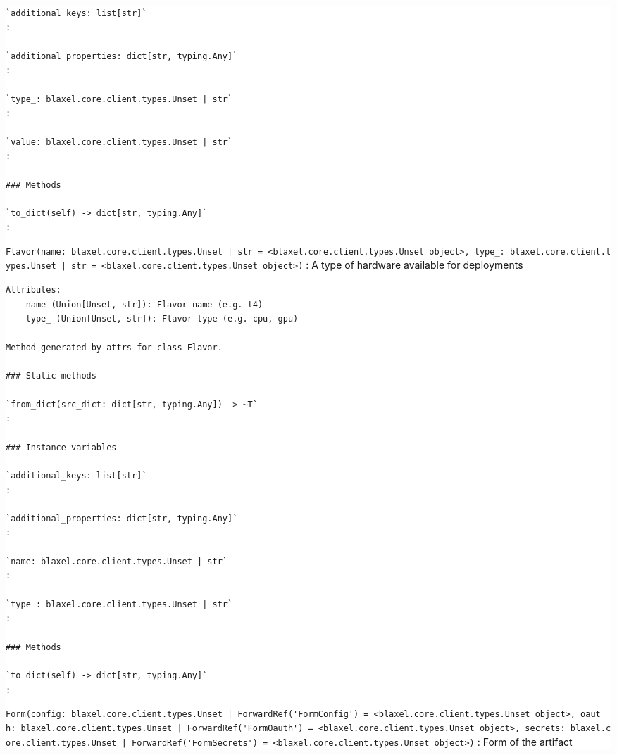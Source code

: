     `additional_keys: list[str]`
    :

    `additional_properties: dict[str, typing.Any]`
    :

    `type_: blaxel.core.client.types.Unset | str`
    :

    `value: blaxel.core.client.types.Unset | str`
    :

    ### Methods

    `to_dict(self) ‑> dict[str, typing.Any]`
    :

`Flavor(name: blaxel.core.client.types.Unset | str = <blaxel.core.client.types.Unset object>, type_: blaxel.core.client.types.Unset | str = <blaxel.core.client.types.Unset object>)`
:   A type of hardware available for deployments
    
    Attributes:
        name (Union[Unset, str]): Flavor name (e.g. t4)
        type_ (Union[Unset, str]): Flavor type (e.g. cpu, gpu)
    
    Method generated by attrs for class Flavor.

    ### Static methods

    `from_dict(src_dict: dict[str, typing.Any]) ‑> ~T`
    :

    ### Instance variables

    `additional_keys: list[str]`
    :

    `additional_properties: dict[str, typing.Any]`
    :

    `name: blaxel.core.client.types.Unset | str`
    :

    `type_: blaxel.core.client.types.Unset | str`
    :

    ### Methods

    `to_dict(self) ‑> dict[str, typing.Any]`
    :

`Form(config: blaxel.core.client.types.Unset | ForwardRef('FormConfig') = <blaxel.core.client.types.Unset object>, oauth: blaxel.core.client.types.Unset | ForwardRef('FormOauth') = <blaxel.core.client.types.Unset object>, secrets: blaxel.core.client.types.Unset | ForwardRef('FormSecrets') = <blaxel.core.client.types.Unset object>)`
:   Form of the artifact
    